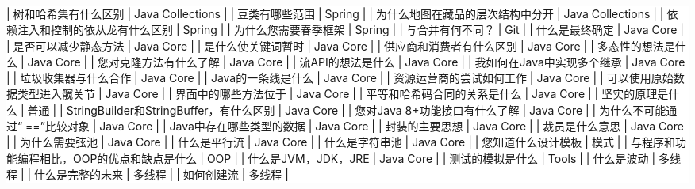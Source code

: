 | 树和哈希集有什么区别                       | Java Collections |
| 豆类有哪些范围                          | Spring           |
| 为什么地图在藏品的层次结构中分开                 | Java Collections |
| 依赖注入和控制的依从龙有什么区别                 | Spring           |
| 为什么您需要春季框架                       | Spring           |
| 与合并有何不同？                         | Git              |
| 什么是最终确定                          | Java Core        |
| 是否可以减少静态方法                       | Java Core        |
| 是什么使关键词暂时                        | Java Core        |
| 供应商和消费者有什么区别                     | Java Core        |
| 多态性的想法是什么                        | Java Core        |
| 您对克隆方法有什么了解                      | Java Core        |
| 流API的想法是什么                       | Java Core        |
| 我如何在Java中实现多个继承                  | Java Core        |
| 垃圾收集器与什么合作                       | Java Core        |
| Java的一条线是什么                      | Java Core        |
| 资源运营商的尝试如何工作                     | Java Core        |
| 可以使用原始数据类型进入髋关节                  | Java Core        |
| 界面中的哪些方法位于                       | Java Core        |
| 平等和哈希码合同的关系是什么                   | Java Core        |
| 坚实的原理是什么                         | 普通               |
| StringBuilder和StringBuffer，有什么区别 | Java Core        |
| 您对Java 8+功能接口有什么了解               | Java Core        |
| 为什么不可能通过“ ==”比较对象                | Java Core        |
| Java中存在哪些类型的数据                   | Java Core        |
| 封装的主要思想                          | Java Core        |
| 裁员是什么意思                          | Java Core        |
| 为什么需要弦池                          | Java Core        |
| 什么是平行流                           | Java Core        |
| 什么是字符串池                          | Java Core        |
| 您知道什么设计模板                        | 模式               |
| 与程序和功能编程相比，OOP的优点和缺点是什么          | OOP              |
| 什么是JVM，JDK，JRE                   | Java Core        |
| 测试的模拟是什么                         | Tools            |
| 什么是波动                            | 多线程              |
| 什么是完整的未来                         | 多线程              |
| 如何创建流                            | 多线程              |